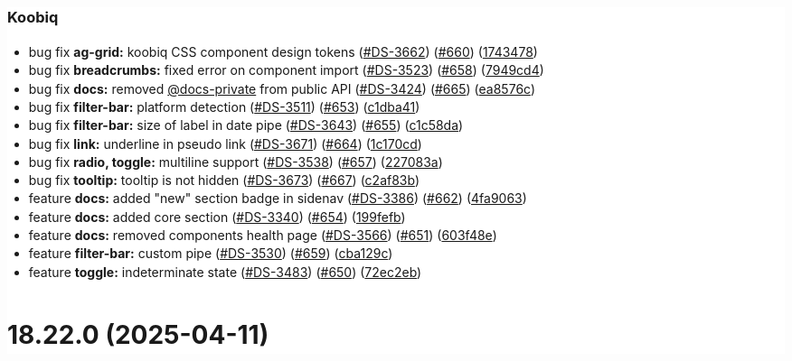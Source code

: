 ### Koobiq

 * bug fix  **ag-grid:** koobiq CSS component design tokens ([#DS-3662](https://github.com/koobiq/angular-components/issues/issue/DS-3662)) ([#660](https://github.com/koobiq/angular-components/issues/660)) ([1743478](https://github.com/koobiq/angular-components/commit/17434782cf453733d806eee89be22cc6378c989f))
 * bug fix  **breadcrumbs:** fixed error on component import ([#DS-3523](https://github.com/koobiq/angular-components/issues/issue/DS-3523)) ([#658](https://github.com/koobiq/angular-components/issues/658)) ([7949cd4](https://github.com/koobiq/angular-components/commit/7949cd471a0802d18eb533427f45f2d504fece2f))
 * bug fix  **docs:** removed [@docs-private](https://github.com/docs-private) from public API ([#DS-3424](https://github.com/koobiq/angular-components/issues/issue/DS-3424)) ([#665](https://github.com/koobiq/angular-components/issues/665)) ([ea8576c](https://github.com/koobiq/angular-components/commit/ea8576ca360c8b2c7993dc284c425e01292b25bf))
 * bug fix  **filter-bar:** platform detection ([#DS-3511](https://github.com/koobiq/angular-components/issues/issue/DS-3511)) ([#653](https://github.com/koobiq/angular-components/issues/653)) ([c1dba41](https://github.com/koobiq/angular-components/commit/c1dba41f2809409e038e6dd160e027c27d438ead))
 * bug fix  **filter-bar:** size of label in date pipe ([#DS-3643](https://github.com/koobiq/angular-components/issues/issue/DS-3643)) ([#655](https://github.com/koobiq/angular-components/issues/655)) ([c1c58da](https://github.com/koobiq/angular-components/commit/c1c58da317c6a6ac29feed0b287afea07c771c91))
 * bug fix  **link:** underline in pseudo link ([#DS-3671](https://github.com/koobiq/angular-components/issues/issue/DS-3671)) ([#664](https://github.com/koobiq/angular-components/issues/664)) ([1c170cd](https://github.com/koobiq/angular-components/commit/1c170cd2f4ada81ad10b7d6470424fe873302439))
 * bug fix  **radio, toggle:** multiline support ([#DS-3538](https://github.com/koobiq/angular-components/issues/issue/DS-3538)) ([#657](https://github.com/koobiq/angular-components/issues/657)) ([227083a](https://github.com/koobiq/angular-components/commit/227083a76e1cd9bef1cf94dba53e4a16bd9ad97c))
 * bug fix  **tooltip:** tooltip is not hidden ([#DS-3673](https://github.com/koobiq/angular-components/issues/issue/DS-3673)) ([#667](https://github.com/koobiq/angular-components/issues/667)) ([c2af83b](https://github.com/koobiq/angular-components/commit/c2af83bdc28e2e7293b87c5f5f93cc443f86ad04))
 * feature  **docs:** added "new" section badge in sidenav ([#DS-3386](https://github.com/koobiq/angular-components/issues/issue/DS-3386)) ([#662](https://github.com/koobiq/angular-components/issues/662)) ([4fa9063](https://github.com/koobiq/angular-components/commit/4fa9063e158f65eeb3644f76fe43b97326f913cf))
 * feature  **docs:** added сore section ([#DS-3340](https://github.com/koobiq/angular-components/issues/issue/DS-3340)) ([#654](https://github.com/koobiq/angular-components/issues/654)) ([199fefb](https://github.com/koobiq/angular-components/commit/199fefb3b788a042d767c9cec4c4e48a694e7b9b))
 * feature  **docs:** removed components health page ([#DS-3566](https://github.com/koobiq/angular-components/issues/issue/DS-3566)) ([#651](https://github.com/koobiq/angular-components/issues/651)) ([603f48e](https://github.com/koobiq/angular-components/commit/603f48e6cfcc1a81d8ad4383fb570047bbaa777b))
 * feature  **filter-bar:** custom pipe ([#DS-3530](https://github.com/koobiq/angular-components/issues/issue/DS-3530)) ([#659](https://github.com/koobiq/angular-components/issues/659)) ([cba129c](https://github.com/koobiq/angular-components/commit/cba129c56e4fd6d41ddd217839ff925d4e7bb9c3))
 * feature  **toggle:** indeterminate state ([#DS-3483](https://github.com/koobiq/angular-components/issues/issue/DS-3483)) ([#650](https://github.com/koobiq/angular-components/issues/650)) ([72ec2eb](https://github.com/koobiq/angular-components/commit/72ec2eb0c28303e37a5d28eb032cb46cd39aa2df))

# 18.22.0 (2025-04-11)
